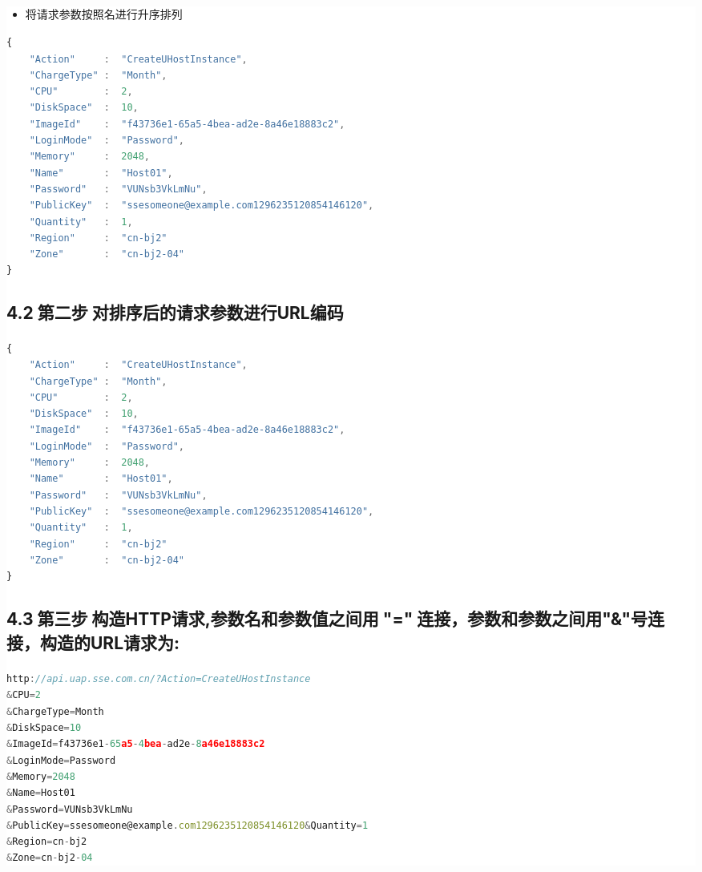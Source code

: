 * 将请求参数按照名进行升序排列

```js
{ 
    "Action"     :  "CreateUHostInstance",
    "ChargeType" :  "Month",
    "CPU"        :  2,
    "DiskSpace"  :  10,
    "ImageId"    :  "f43736e1-65a5-4bea-ad2e-8a46e18883c2", 
    "LoginMode"  :  "Password",
    "Memory"     :  2048,
    "Name"       :  "Host01",
    "Password"   :  "VUNsb3VkLmNu",
    "PublicKey"  :  "ssesomeone@example.com1296235120854146120",
    "Quantity"   :  1,
    "Region"     :  "cn-bj2"
    "Zone"       :  "cn-bj2-04"
}
```
## 4.2 第二步 对排序后的请求参数进行URL编码
```js
{ 
    "Action"     :  "CreateUHostInstance",
    "ChargeType" :  "Month",
    "CPU"        :  2,
    "DiskSpace"  :  10,
    "ImageId"    :  "f43736e1-65a5-4bea-ad2e-8a46e18883c2", 
    "LoginMode"  :  "Password",
    "Memory"     :  2048,
    "Name"       :  "Host01",
    "Password"   :  "VUNsb3VkLmNu",
    "PublicKey"  :  "ssesomeone@example.com1296235120854146120",
    "Quantity"   :  1,
    "Region"     :  "cn-bj2"
    "Zone"       :  "cn-bj2-04"
}
```

## 4.3 第三步 构造HTTP请求,参数名和参数值之间用 "=" 连接，参数和参数之间用"&"号连接，构造的URL请求为:

```js
http://api.uap.sse.com.cn/?Action=CreateUHostInstance
&CPU=2
&ChargeType=Month
&DiskSpace=10
&ImageId=f43736e1-65a5-4bea-ad2e-8a46e18883c2
&LoginMode=Password
&Memory=2048
&Name=Host01
&Password=VUNsb3VkLmNu
&PublicKey=ssesomeone@example.com1296235120854146120&Quantity=1
&Region=cn-bj2
&Zone=cn-bj2-04
```
